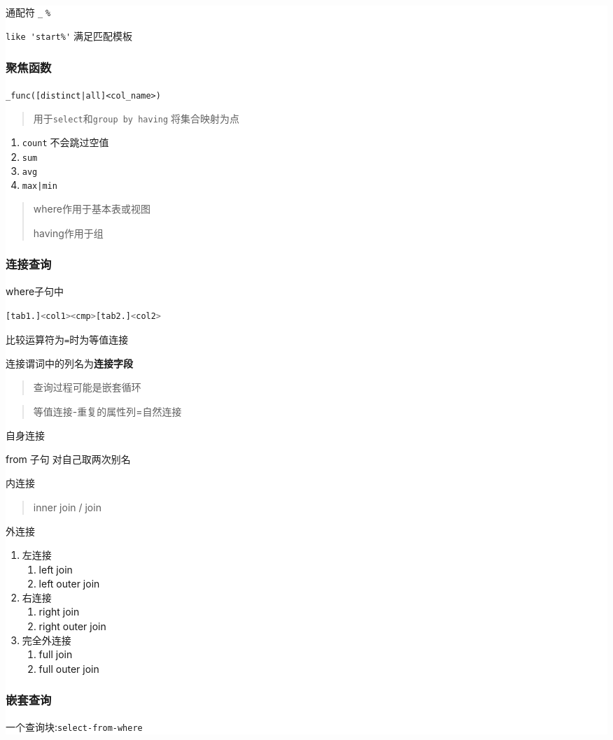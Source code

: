 通配符 `_` `%`

`like 'start%'` 满足匹配模板

### 聚焦函数

`_func([distinct|all]<col_name>)`

> 用于`select`和`group by having` 将集合映射为点

1. `count` 不会跳过空值
2. `sum`
3. `avg`
4. `max|min`

> where作用于基本表或视图
>
> having作用于组

### 连接查询

where子句中

```sql
[tab1.]<col1><cmp>[tab2.]<col2>
```

比较运算符为`=`时为等值连接

连接谓词中的列名为**连接字段**

> 查询过程可能是嵌套循环

> 等值连接-重复的属性列=自然连接

自身连接

from 子句 对自己取两次别名

内连接

> inner join  / join

外连接

1. 左连接
   1. left join
   2. left outer join
2. 右连接
   1. right join
   2. right outer join
3. 完全外连接
   1. full join
   2. full outer join

### 嵌套查询

一个查询块:`select-from-where`
